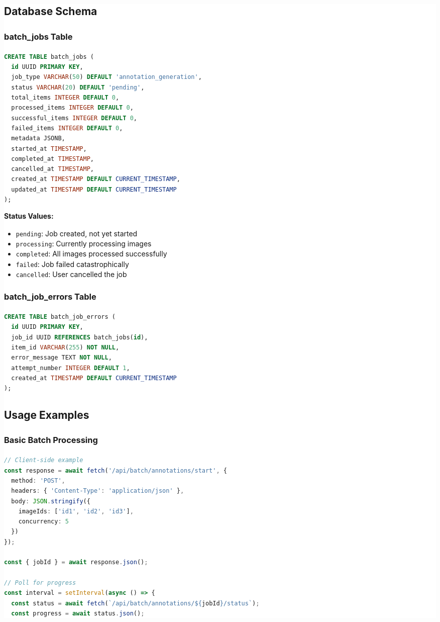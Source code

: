 ## Database Schema

### batch_jobs Table

```sql
CREATE TABLE batch_jobs (
  id UUID PRIMARY KEY,
  job_type VARCHAR(50) DEFAULT 'annotation_generation',
  status VARCHAR(20) DEFAULT 'pending',
  total_items INTEGER DEFAULT 0,
  processed_items INTEGER DEFAULT 0,
  successful_items INTEGER DEFAULT 0,
  failed_items INTEGER DEFAULT 0,
  metadata JSONB,
  started_at TIMESTAMP,
  completed_at TIMESTAMP,
  cancelled_at TIMESTAMP,
  created_at TIMESTAMP DEFAULT CURRENT_TIMESTAMP,
  updated_at TIMESTAMP DEFAULT CURRENT_TIMESTAMP
);
```

**Status Values:**
- `pending`: Job created, not yet started
- `processing`: Currently processing images
- `completed`: All images processed successfully
- `failed`: Job failed catastrophically
- `cancelled`: User cancelled the job

### batch_job_errors Table

```sql
CREATE TABLE batch_job_errors (
  id UUID PRIMARY KEY,
  job_id UUID REFERENCES batch_jobs(id),
  item_id VARCHAR(255) NOT NULL,
  error_message TEXT NOT NULL,
  attempt_number INTEGER DEFAULT 1,
  created_at TIMESTAMP DEFAULT CURRENT_TIMESTAMP
);
```

## Usage Examples

### Basic Batch Processing

```typescript
// Client-side example
const response = await fetch('/api/batch/annotations/start', {
  method: 'POST',
  headers: { 'Content-Type': 'application/json' },
  body: JSON.stringify({
    imageIds: ['id1', 'id2', 'id3'],
    concurrency: 5
  })
});

const { jobId } = await response.json();

// Poll for progress
const interval = setInterval(async () => {
  const status = await fetch(`/api/batch/annotations/${jobId}/status`);
  const progress = await status.json();

```